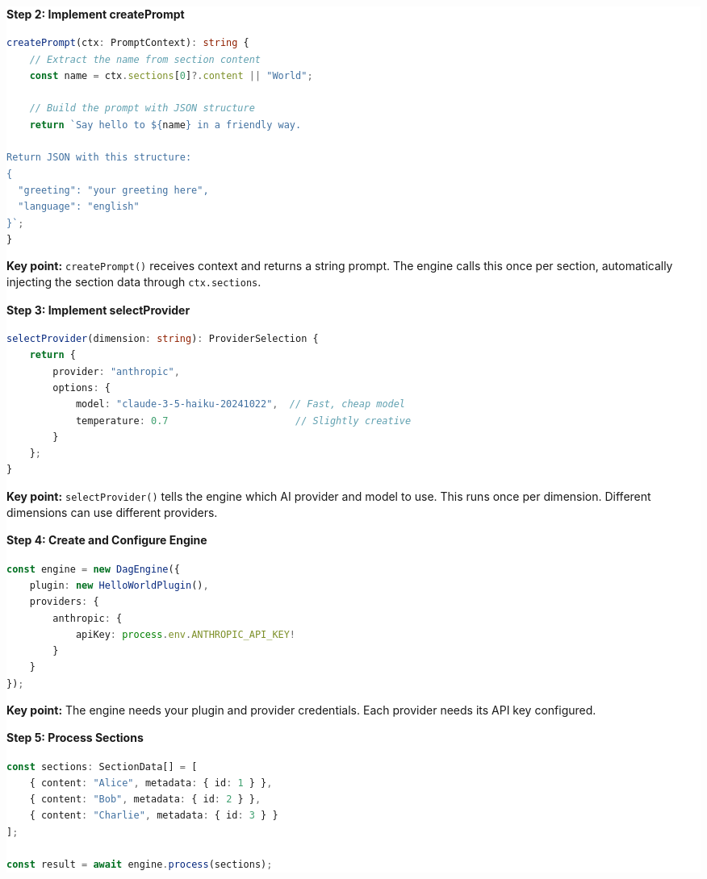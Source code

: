 **Step 2: Implement createPrompt**
```typescript
createPrompt(ctx: PromptContext): string {
	// Extract the name from section content
	const name = ctx.sections[0]?.content || "World";

	// Build the prompt with JSON structure
	return `Say hello to ${name} in a friendly way.

Return JSON with this structure:
{
  "greeting": "your greeting here",
  "language": "english"
}`;
}
```

**Key point:** `createPrompt()` receives context and returns a string prompt. The engine calls this once per section, automatically injecting the section data through `ctx.sections`.

**Step 3: Implement selectProvider**
```typescript
selectProvider(dimension: string): ProviderSelection {
	return {
		provider: "anthropic",
		options: {
			model: "claude-3-5-haiku-20241022",  // Fast, cheap model
			temperature: 0.7                      // Slightly creative
		}
	};
}
```

**Key point:** `selectProvider()` tells the engine which AI provider and model to use. This runs once per dimension. Different dimensions can use different providers.

**Step 4: Create and Configure Engine**
```typescript
const engine = new DagEngine({
	plugin: new HelloWorldPlugin(),
	providers: {
		anthropic: {
			apiKey: process.env.ANTHROPIC_API_KEY!
		}
	}
});
```

**Key point:** The engine needs your plugin and provider credentials. Each provider needs its API key configured.

**Step 5: Process Sections**
```typescript
const sections: SectionData[] = [
	{ content: "Alice", metadata: { id: 1 } },
	{ content: "Bob", metadata: { id: 2 } },
	{ content: "Charlie", metadata: { id: 3 } }
];

const result = await engine.process(sections);
```
